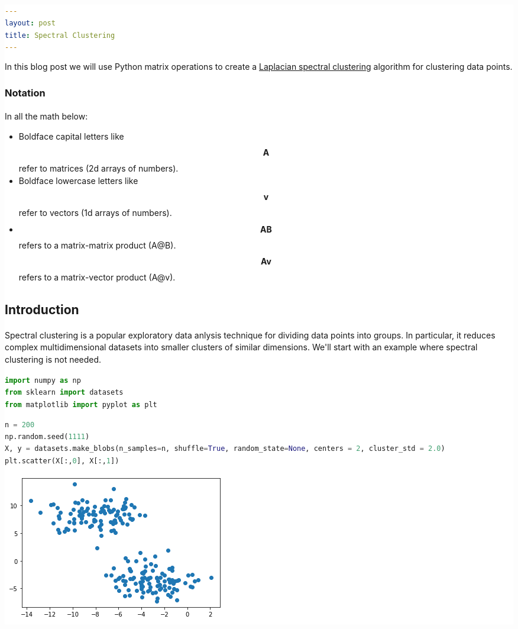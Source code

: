 ```yaml
---
layout: post
title: Spectral Clustering
---
```


In this blog post we will use Python matrix operations to create a [Laplacian spectral clustering](https://en.wikipedia.org/wiki/Spectral_clustering) algorithm for clustering data points.


### Notation
In all the math below:

- Boldface capital letters like $$\mathbf{A}$$ refer to matrices (2d arrays of numbers).
- Boldface lowercase letters like $$\mathbf{v}$$ refer to vectors (1d arrays of numbers).
- $$\mathbf{A}\mathbf{B}$$ refers to a matrix-matrix product (A@B). $$\mathbf{A}\mathbf{v}$$ refers to a matrix-vector product (A@v).

## Introduction

Spectral clustering is a popular exploratory data anlysis technique for dividing data points into groups. In particular, it reduces complex multidimensional datasets into smaller clusters of similar dimensions. We'll start with an example where spectral clustering is not needed.


```python
import numpy as np
from sklearn import datasets
from matplotlib import pyplot as plt
```


```python
n = 200
np.random.seed(1111)
X, y = datasets.make_blobs(n_samples=n, shuffle=True, random_state=None, centers = 2, cluster_std = 2.0)
plt.scatter(X[:,0], X[:,1])
```

![output_4_1.png](/images/output_4_1.png)
    